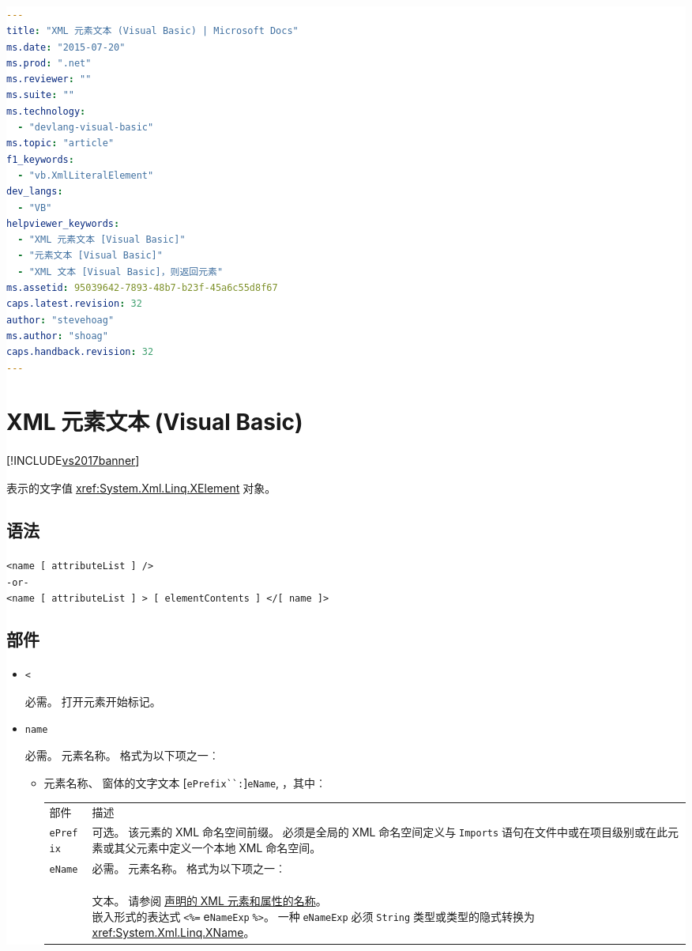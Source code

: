 ```yaml
---
title: "XML 元素文本 (Visual Basic) | Microsoft Docs"
ms.date: "2015-07-20"
ms.prod: ".net"
ms.reviewer: ""
ms.suite: ""
ms.technology: 
  - "devlang-visual-basic"
ms.topic: "article"
f1_keywords: 
  - "vb.XmlLiteralElement"
dev_langs: 
  - "VB"
helpviewer_keywords: 
  - "XML 元素文本 [Visual Basic]"
  - "元素文本 [Visual Basic]"
  - "XML 文本 [Visual Basic]，则返回元素"
ms.assetid: 95039642-7893-48b7-b23f-45a6c55d8f67
caps.latest.revision: 32
author: "stevehoag"
ms.author: "shoag"
caps.handback.revision: 32
---
```

# XML 元素文本 (Visual Basic)
[!INCLUDE[vs2017banner](../../../visual-basic/includes/vs2017banner.md)]

表示的文字值 <xref:System.Xml.Linq.XElement> 对象。  
  
## <a name="syntax"></a>语法  
  
```  
<name [ attributeList ] />  
-or-  
<name [ attributeList ] > [ elementContents ] </[ name ]>  
```  
  
## <a name="parts"></a>部件  
  
-   `<`  
  
     必需。 打开元素开始标记。  
  
-   `name`  
  
     必需。 元素名称。 格式为以下项之一︰  
  
    -   元素名称、 窗体的文字文本 [`ePrefix``:`]`eName`, ，其中︰  
  
        |||  
        |-|-|  
        |部件|描述|  
        |`ePrefix`|可选。 该元素的 XML 命名空间前缀。 必须是全局的 XML 命名空间定义与 `Imports` 语句在文件中或在项目级别或在此元素或其父元素中定义一个本地 XML 命名空间。|  
        |`eName`|必需。 元素名称。 格式为以下项之一︰<br /><br /> 文本。 请参阅 [声明的 XML 元素和属性的名称](../../../visual-basic/programming-guide/language-features/xml/names-of-declared-xml-elements-and-attributes.md)。<br />嵌入形式的表达式 `<%=` e`NameExp` `%>`。 一种 `eNameExp` 必须 `String` 类型或类型的隐式转换为 <xref:System.Xml.Linq.XName>。|  
  